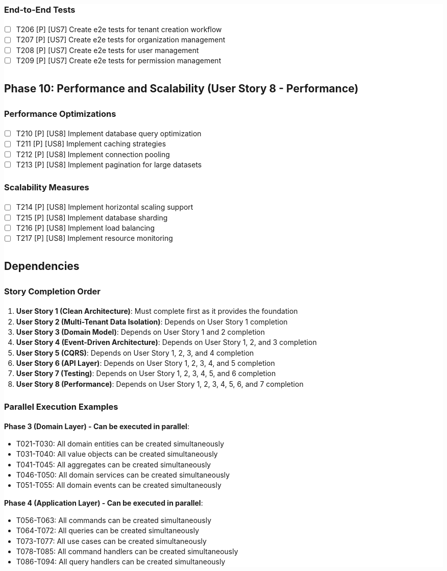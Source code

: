 ### End-to-End Tests

- [ ] T206 [P] [US7] Create e2e tests for tenant creation workflow
- [ ] T207 [P] [US7] Create e2e tests for organization management
- [ ] T208 [P] [US7] Create e2e tests for user management
- [ ] T209 [P] [US7] Create e2e tests for permission management

## Phase 10: Performance and Scalability (User Story 8 - Performance)

### Performance Optimizations

- [ ] T210 [P] [US8] Implement database query optimization
- [ ] T211 [P] [US8] Implement caching strategies
- [ ] T212 [P] [US8] Implement connection pooling
- [ ] T213 [P] [US8] Implement pagination for large datasets

### Scalability Measures

- [ ] T214 [P] [US8] Implement horizontal scaling support
- [ ] T215 [P] [US8] Implement database sharding
- [ ] T216 [P] [US8] Implement load balancing
- [ ] T217 [P] [US8] Implement resource monitoring

## Dependencies

### Story Completion Order

1. **User Story 1 (Clean Architecture)**: Must complete first as it provides the foundation
2. **User Story 2 (Multi-Tenant Data Isolation)**: Depends on User Story 1 completion
3. **User Story 3 (Domain Model)**: Depends on User Story 1 and 2 completion
4. **User Story 4 (Event-Driven Architecture)**: Depends on User Story 1, 2, and 3 completion
5. **User Story 5 (CQRS)**: Depends on User Story 1, 2, 3, and 4 completion
6. **User Story 6 (API Layer)**: Depends on User Story 1, 2, 3, 4, and 5 completion
7. **User Story 7 (Testing)**: Depends on User Story 1, 2, 3, 4, 5, and 6 completion
8. **User Story 8 (Performance)**: Depends on User Story 1, 2, 3, 4, 5, 6, and 7 completion

### Parallel Execution Examples

**Phase 3 (Domain Layer) - Can be executed in parallel**:

- T021-T030: All domain entities can be created simultaneously
- T031-T040: All value objects can be created simultaneously
- T041-T045: All aggregates can be created simultaneously
- T046-T050: All domain services can be created simultaneously
- T051-T055: All domain events can be created simultaneously

**Phase 4 (Application Layer) - Can be executed in parallel**:

- T056-T063: All commands can be created simultaneously
- T064-T072: All queries can be created simultaneously
- T073-T077: All use cases can be created simultaneously
- T078-T085: All command handlers can be created simultaneously
- T086-T094: All query handlers can be created simultaneously
